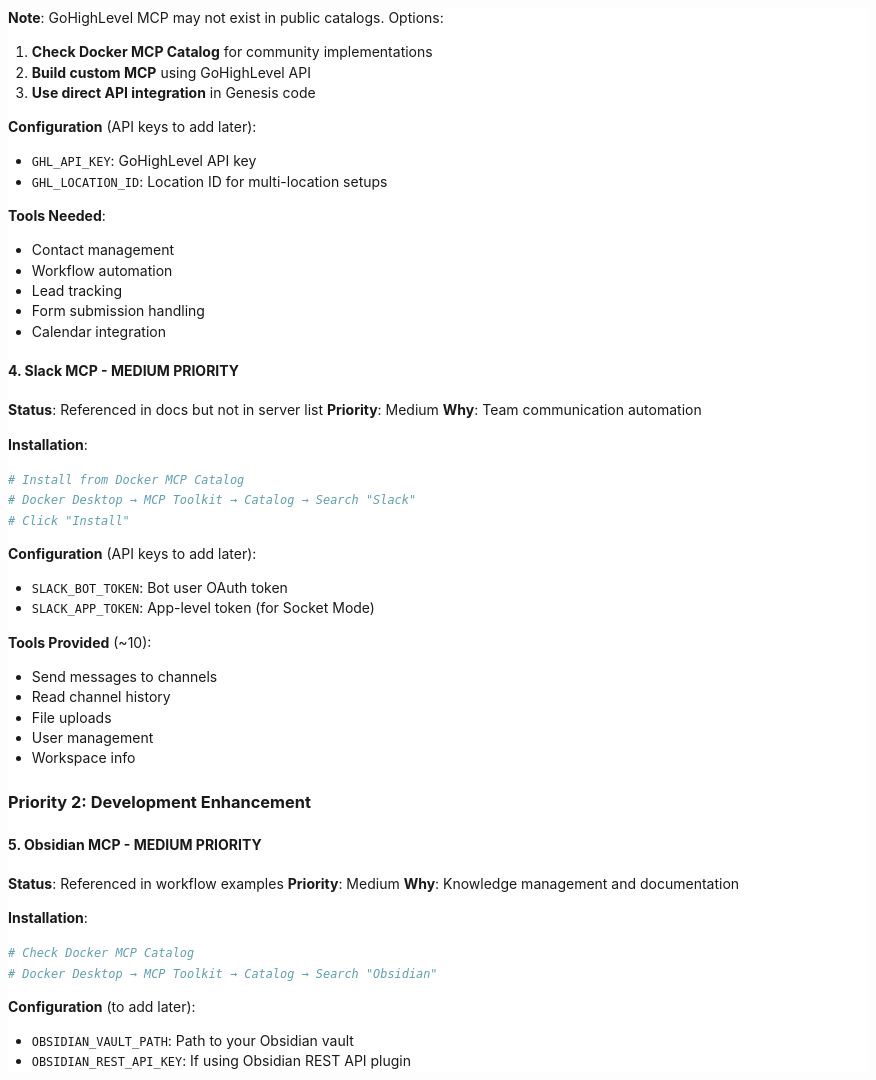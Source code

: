 **Note**: GoHighLevel MCP may not exist in public catalogs. Options:
1. **Check Docker MCP Catalog** for community implementations
2. **Build custom MCP** using GoHighLevel API
3. **Use direct API integration** in Genesis code

**Configuration** (API keys to add later):
- `GHL_API_KEY`: GoHighLevel API key
- `GHL_LOCATION_ID`: Location ID for multi-location setups

**Tools Needed**:
- Contact management
- Workflow automation
- Lead tracking
- Form submission handling
- Calendar integration

#### 4. **Slack MCP** - MEDIUM PRIORITY

**Status**: Referenced in docs but not in server list
**Priority**: Medium
**Why**: Team communication automation

**Installation**:
```bash
# Install from Docker MCP Catalog
# Docker Desktop → MCP Toolkit → Catalog → Search "Slack"
# Click "Install"
```

**Configuration** (API keys to add later):
- `SLACK_BOT_TOKEN`: Bot user OAuth token
- `SLACK_APP_TOKEN`: App-level token (for Socket Mode)

**Tools Provided** (~10):
- Send messages to channels
- Read channel history
- File uploads
- User management
- Workspace info

### Priority 2: Development Enhancement

#### 5. **Obsidian MCP** - MEDIUM PRIORITY

**Status**: Referenced in workflow examples
**Priority**: Medium
**Why**: Knowledge management and documentation

**Installation**:
```bash
# Check Docker MCP Catalog
# Docker Desktop → MCP Toolkit → Catalog → Search "Obsidian"
```

**Configuration** (to add later):
- `OBSIDIAN_VAULT_PATH`: Path to your Obsidian vault
- `OBSIDIAN_REST_API_KEY`: If using Obsidian REST API plugin
